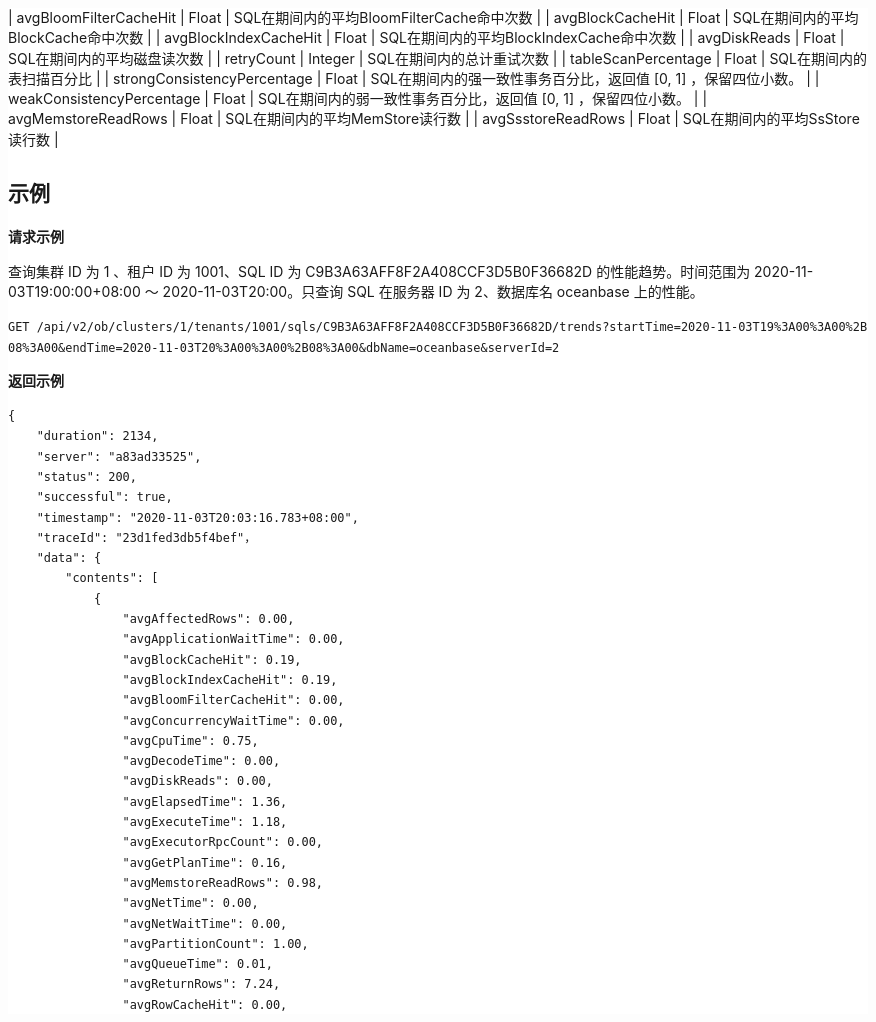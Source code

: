 | avgBloomFilterCacheHit      | Float    | SQL在期间内的平均BloomFilterCache命中次数          |
| avgBlockCacheHit            | Float    | SQL在期间内的平均BlockCache命中次数                |
| avgBlockIndexCacheHit       | Float    | SQL在期间内的平均BlockIndexCache命中次数           |
| avgDiskReads                | Float    | SQL在期间内的平均磁盘读次数                         |
| retryCount                  | Integer  | SQL在期间内的总计重试次数                          |
| tableScanPercentage         | Float    | SQL在期间内的表扫描百分比                          |
| strongConsistencyPercentage | Float    | SQL在期间内的强一致性事务百分比，返回值 \[0, 1\] ，保留四位小数。 |
| weakConsistencyPercentage   | Float    | SQL在期间内的弱一致性事务百分比，返回值 \[0, 1\] ，保留四位小数。 |
| avgMemstoreReadRows         | Float    | SQL在期间内的平均MemStore读行数                   |
| avgSsstoreReadRows          | Float    | SQL在期间内的平均SsStore读行数                    |



**示例** 
---------------------------

**请求示例** 

查询集群 ID 为 1 、租户 ID 为 1001、SQL ID 为 C9B3A63AFF8F2A408CCF3D5B0F36682D 的性能趋势。时间范围为 2020-11-03T19:00:00+08:00 ～ 2020-11-03T20:00。只查询 SQL 在服务器 ID 为 2、数据库名 oceanbase 上的性能。

```code
GET /api/v2/ob/clusters/1/tenants/1001/sqls/C9B3A63AFF8F2A408CCF3D5B0F36682D/trends?startTime=2020-11-03T19%3A00%3A00%2B08%3A00&endTime=2020-11-03T20%3A00%3A00%2B08%3A00&dbName=oceanbase&serverId=2
```



**返回示例**

```code
{
    "duration": 2134,
    "server": "a83ad33525",
    "status": 200,
    "successful": true,
    "timestamp": "2020-11-03T20:03:16.783+08:00",
    "traceId": "23d1fed3db5f4bef"，
    "data": {
        "contents": [
            {
                "avgAffectedRows": 0.00,
                "avgApplicationWaitTime": 0.00,
                "avgBlockCacheHit": 0.19,
                "avgBlockIndexCacheHit": 0.19,
                "avgBloomFilterCacheHit": 0.00,
                "avgConcurrencyWaitTime": 0.00,
                "avgCpuTime": 0.75,
                "avgDecodeTime": 0.00,
                "avgDiskReads": 0.00,
                "avgElapsedTime": 1.36,
                "avgExecuteTime": 1.18,
                "avgExecutorRpcCount": 0.00,
                "avgGetPlanTime": 0.16,
                "avgMemstoreReadRows": 0.98,
                "avgNetTime": 0.00,
                "avgNetWaitTime": 0.00,
                "avgPartitionCount": 1.00,
                "avgQueueTime": 0.01,
                "avgReturnRows": 7.24,
                "avgRowCacheHit": 0.00,
```